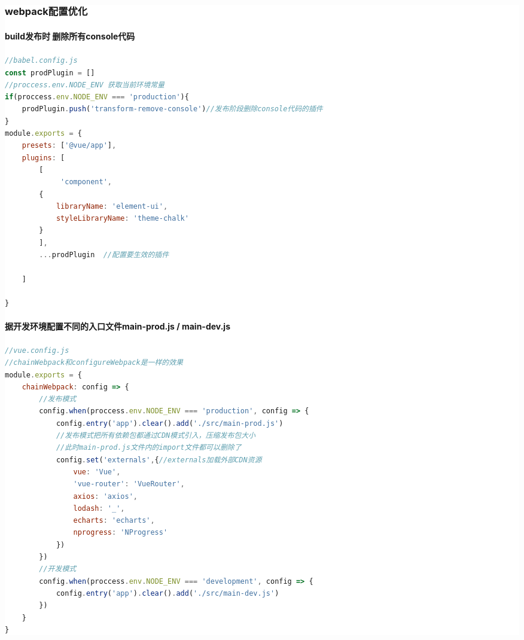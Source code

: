 

### webpack配置优化

#### build发布时 删除所有console代码

```js
//babel.config.js
const prodPlugin = []
//proccess.env.NODE_ENV 获取当前环境常量
if(proccess.env.NODE_ENV === 'production'){
    prodPlugin.push('transform-remove-console')//发布阶段删除console代码的插件
}
module.exports = {
    presets: ['@vue/app'],
    plugins: [
        [
             'component',
        {
            libraryName: 'element-ui',
            styleLibraryName: 'theme-chalk'
        }
        ],
        ...prodPlugin  //配置要生效的插件
       
    ]
    
}
```

#### 据开发环境配置不同的入口文件main-prod.js / main-dev.js

```js
//vue.config.js
//chainWebpack和configureWebpack是一样的效果
module.exports = {
    chainWebpack: config => {
        //发布模式
        config.when(proccess.env.NODE_ENV === 'production', config => {
			config.entry('app').clear().add('./src/main-prod.js')
            //发布模式把所有依赖包都通过CDN模式引入，压缩发布包大小
            //此时main-prod.js文件内的import文件都可以删除了
            config.set('externals',{//externals加载外部CDN资源
                vue: 'Vue',
                'vue-router': 'VueRouter',
                axios: 'axios',
                lodash: '_',
                echarts: 'echarts',
                nprogress: 'NProgress'
            })
        })
        //开发模式
        config.when(proccess.env.NODE_ENV === 'development', config => {
			config.entry('app').clear().add('./src/main-dev.js')
        })
    }
}
```
